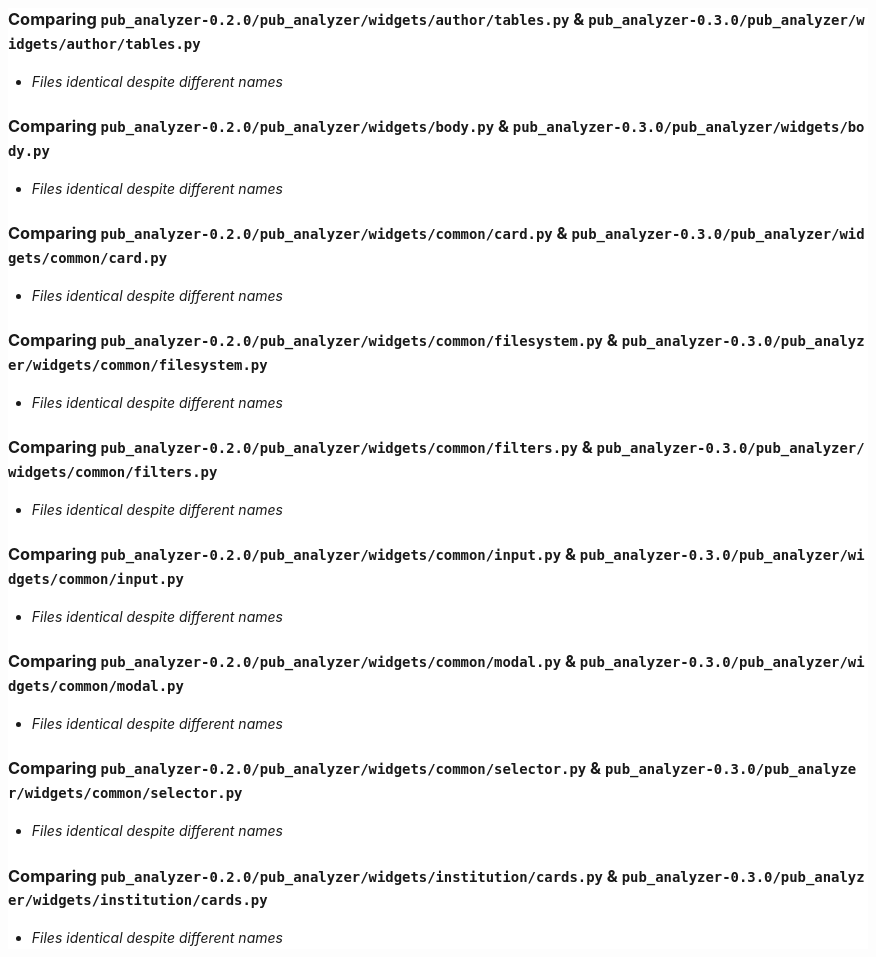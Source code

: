 ### Comparing `pub_analyzer-0.2.0/pub_analyzer/widgets/author/tables.py` & `pub_analyzer-0.3.0/pub_analyzer/widgets/author/tables.py`

 * *Files identical despite different names*

### Comparing `pub_analyzer-0.2.0/pub_analyzer/widgets/body.py` & `pub_analyzer-0.3.0/pub_analyzer/widgets/body.py`

 * *Files identical despite different names*

### Comparing `pub_analyzer-0.2.0/pub_analyzer/widgets/common/card.py` & `pub_analyzer-0.3.0/pub_analyzer/widgets/common/card.py`

 * *Files identical despite different names*

### Comparing `pub_analyzer-0.2.0/pub_analyzer/widgets/common/filesystem.py` & `pub_analyzer-0.3.0/pub_analyzer/widgets/common/filesystem.py`

 * *Files identical despite different names*

### Comparing `pub_analyzer-0.2.0/pub_analyzer/widgets/common/filters.py` & `pub_analyzer-0.3.0/pub_analyzer/widgets/common/filters.py`

 * *Files identical despite different names*

### Comparing `pub_analyzer-0.2.0/pub_analyzer/widgets/common/input.py` & `pub_analyzer-0.3.0/pub_analyzer/widgets/common/input.py`

 * *Files identical despite different names*

### Comparing `pub_analyzer-0.2.0/pub_analyzer/widgets/common/modal.py` & `pub_analyzer-0.3.0/pub_analyzer/widgets/common/modal.py`

 * *Files identical despite different names*

### Comparing `pub_analyzer-0.2.0/pub_analyzer/widgets/common/selector.py` & `pub_analyzer-0.3.0/pub_analyzer/widgets/common/selector.py`

 * *Files identical despite different names*

### Comparing `pub_analyzer-0.2.0/pub_analyzer/widgets/institution/cards.py` & `pub_analyzer-0.3.0/pub_analyzer/widgets/institution/cards.py`

 * *Files identical despite different names*
